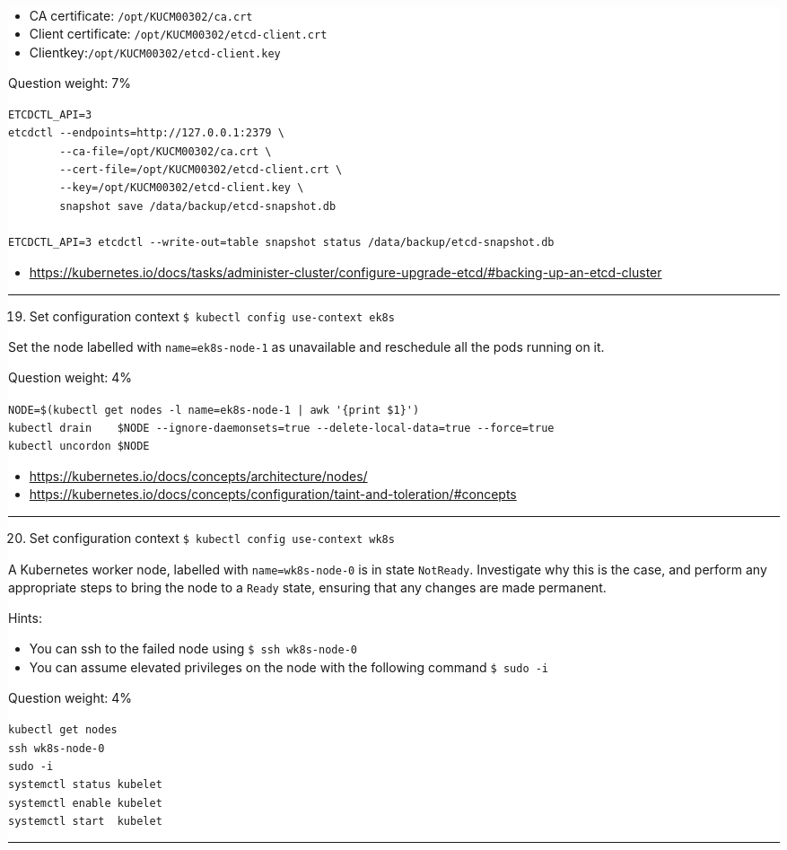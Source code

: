 *    CA certificate: ```/opt/KUCM00302/ca.crt```
*    Client certificate: ```/opt/KUCM00302/etcd-client.crt```
*    Clientkey:```/opt/KUCM00302/etcd-client.key```

Question weight: 7%

```
ETCDCTL_API=3
etcdctl --endpoints=http://127.0.0.1:2379 \
        --ca-file=/opt/KUCM00302/ca.crt \
        --cert-file=/opt/KUCM00302/etcd-client.crt \
        --key=/opt/KUCM00302/etcd-client.key \
        snapshot save /data/backup/etcd-snapshot.db

ETCDCTL_API=3 etcdctl --write-out=table snapshot status /data/backup/etcd-snapshot.db
```
* https://kubernetes.io/docs/tasks/administer-cluster/configure-upgrade-etcd/#backing-up-an-etcd-cluster
-------------------

19. Set configuration context ```$ kubectl config use-context ek8s```

Set the node labelled with ```name=ek8s-node-1``` as unavailable and reschedule all the pods running on it.

Question weight: 4%

```
NODE=$(kubectl get nodes -l name=ek8s-node-1 | awk '{print $1}')
kubectl drain    $NODE --ignore-daemonsets=true --delete-local-data=true --force=true
kubectl uncordon $NODE
```
 * https://kubernetes.io/docs/concepts/architecture/nodes/
 * https://kubernetes.io/docs/concepts/configuration/taint-and-toleration/#concepts
-------------------

20. Set configuration context ```$ kubectl config use-context wk8s```

A Kubernetes worker node, labelled with ```name=wk8s-node-0``` is in state ```NotReady```. Investigate why this is the case, and perform any appropriate steps to bring the node to a ```Ready``` state, ensuring that any changes are made permanent.

Hints:

*    You can ssh to the failed node using ```$ ssh wk8s-node-0```
*    You can assume elevated privileges on the node with the following command ```$ sudo -i```

Question weight: 4%

```
kubectl get nodes
ssh wk8s-node-0
sudo -i
systemctl status kubelet
systemctl enable kubelet
systemctl start  kubelet
```
-------------------
